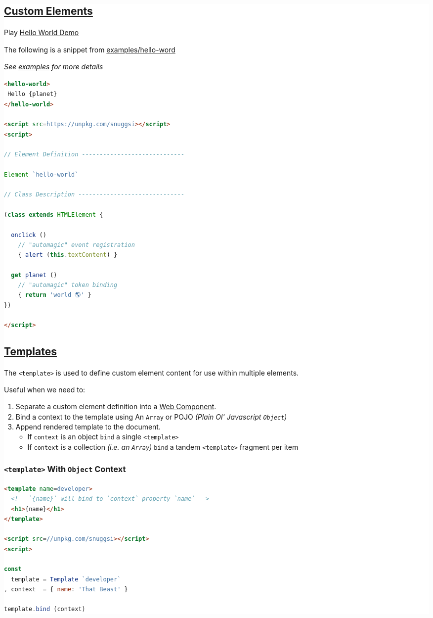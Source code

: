 ## [Custom Elements](/elements/element.es)

Play [Hello World Demo](https://jsfiddle.net/snuggs/w02kL17n)

The following is a snippet from [examples/hello-word](/examples/hello-world/index.html)

_See [examples](/examples#readme) for more details_

``` html
<hello-world>
 Hello {planet}
</hello-world>

<script src=https://unpkg.com/snuggsi></script>
<script>

// Element Definition -----------------------------

Element `hello-world`

// Class Description ------------------------------

(class extends HTMLElement {

  onclick ()
    // "automagic" event registration
    { alert (this.textContent) }

  get planet ()
    // "automagic" token binding
    { return 'world 🌎' }
})

</script>
```

## [Templates](/html-template-element#readme)

The `<template>` is used to define custom element content for use within multiple elements.

Useful when we need to:

1. Separate a custom element definition into a [Web Component](/snuggsi#web-components).
2. Bind a context to the template using An `Array` or POJO _(Plain Ol' Javascript `Object`)_
3. Append rendered template to the document.
    - If `context` is an object `bind` a single `<template>`
    - If `context` is a collection _(i.e. an `Array`)_ `bind` a tandem  `<template>` fragment per item


### `<template>` With `Object` Context

```html
<template name=developer>
  <!-- `{name}` will bind to `context` property `name` -->
  <h1>{name}</h1>
</template>

<script src=//unpkg.com/snuggsi></script>
<script>

const
  template = Template `developer`
, context  = { name: 'That Beast' }

template.bind (context)

```